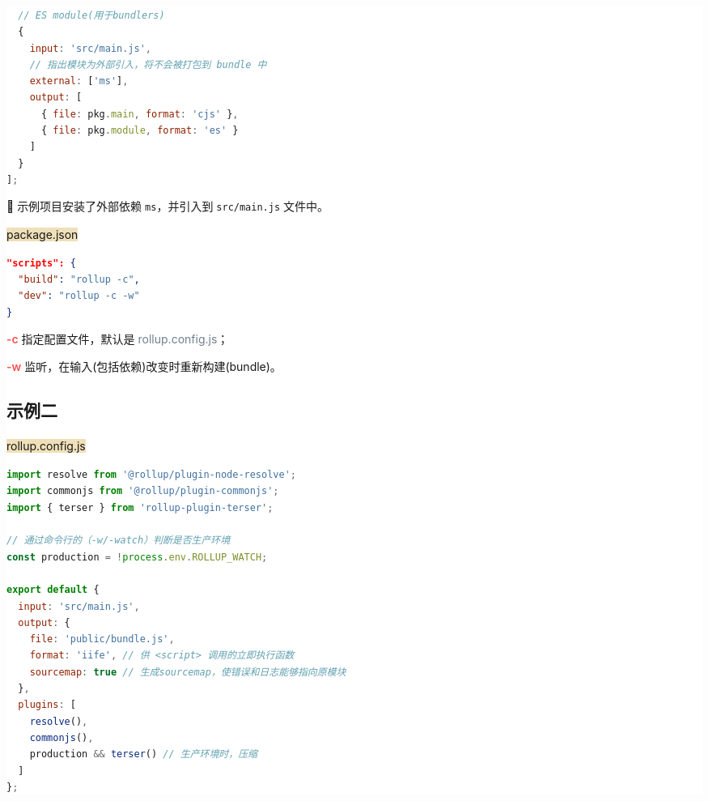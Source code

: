 ```javascript
  // ES module(用于bundlers)
  {
    input: 'src/main.js',
    // 指出模块为外部引入，将不会被打包到 bundle 中
    external: ['ms'],
    output: [
      { file: pkg.main, format: 'cjs' },
      { file: pkg.module, format: 'es' }
    ]
  }
];
```

:whale: 示例项目安装了外部依赖 `ms`，并引入到 `src/main.js` 文件中。

<span style="background: #efe0b9">package.json</span>

```json
"scripts": {
  "build": "rollup -c",
  "dev": "rollup -c -w"
}
```

<span style="color: #f7534f;font-weight:600">-c</span> 指定配置文件，默认是 <span style="color: slategray">rollup.config.js</span>；

<span style="color: #f7534f;font-weight:600">-w</span> 监听，在输入(包括依赖)改变时重新构建(bundle)。



## 示例二

<span style="background: #efe0b9">rollup.config.js</span>

```javascript
import resolve from '@rollup/plugin-node-resolve';
import commonjs from '@rollup/plugin-commonjs';
import { terser } from 'rollup-plugin-terser';

// 通过命令行的（-w/-watch）判断是否生产环境
const production = !process.env.ROLLUP_WATCH;

export default {
  input: 'src/main.js',
  output: {
    file: 'public/bundle.js',
    format: 'iife', // 供 <script> 调用的立即执行函数
    sourcemap: true // 生成sourcemap，使错误和日志能够指向原模块
  },
  plugins: [
    resolve(),
    commonjs(),
    production && terser() // 生产环境时，压缩
  ]
};
```
